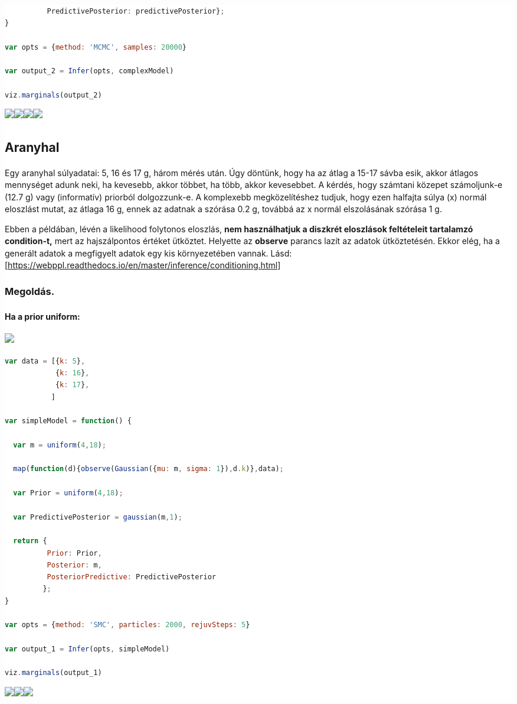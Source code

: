 ````javascript
          PredictivePosterior: predictivePosterior};
}

var opts = {method: 'MCMC', samples: 20000}

var output_2 = Infer(opts, complexModel)

viz.marginals(output_2)
````

<img src="https://github.com/mozow01/cog_compsci/blob/main/orak/files/641286.svg" height=200><img src="https://github.com/mozow01/cog_compsci/blob/main/orak/files/6af94a.svg" height=200><img src="https://github.com/mozow01/cog_compsci/blob/main/orak/files/28e8ec.svg" height=200><img src="https://github.com/mozow01/cog_compsci/blob/main/orak/files/af2eb4.svg" height=200>


## Aranyhal

Egy aranyhal súlyadatai: 5, 16 és 17 g, három mérés után. Úgy döntünk, hogy ha az átlag a 15-17 sávba esik, akkor átlagos mennységet adunk neki, ha kevesebb, akkor többet, ha több, akkor kevesebbet. A kérdés, hogy számtani közepet számoljunk-e (12.7 g) vagy (informatív) priorból dolgozzunk-e. A komplexebb megközelítéshez tudjuk, hogy ezen halfajta súlya (x) normál eloszlást mutat, az átlaga 16 g, ennek az adatnak a szórása 0.2 g, továbbá az x normál elszolásának szórása 1 g. 

Ebben a példában, lévén a likelihood folytonos eloszlás, **nem használhatjuk a diszkrét eloszlások feltételeit tartalamzó condition-t,** mert az hajszálpontos értéket ütköztet. Helyette az **observe** parancs lazít az adatok ütköztetésén. Ekkor elég, ha a generált adatok a megfigyelt adatok egy kis környezetében vannak. Lásd: [https://webppl.readthedocs.io/en/master/inference/conditioning.html]

### Megoldás. 

#### Ha a prior uniform: 

<img src="https://github.com/mozow01/cog_compsci/blob/main/orak/files/gaussunif_1.png" width=500>

````javascript
var data = [{k: 5},
            {k: 16},
            {k: 17},
           ]

var simpleModel = function() {
  
  var m = uniform(4,18);
   
  map(function(d){observe(Gaussian({mu: m, sigma: 1}),d.k)},data);
  
  var Prior = uniform(4,18);
  
  var PredictivePosterior = gaussian(m,1);
  
  return {
          Prior: Prior, 
          Posterior: m,
          PosteriorPredictive: PredictivePosterior
         };
}

var opts = {method: 'SMC', particles: 2000, rejuvSteps: 5}

var output_1 = Infer(opts, simpleModel)

viz.marginals(output_1)
````
<img src="https://github.com/mozow01/cog_compsci/blob/main/orak/files/260332.svg" height=200><img src="https://github.com/mozow01/cog_compsci/blob/main/orak/files/3777e1.svg" height=200><img src="https://github.com/mozow01/cog_compsci/blob/main/orak/files/7e1f19.svg" height=200>
